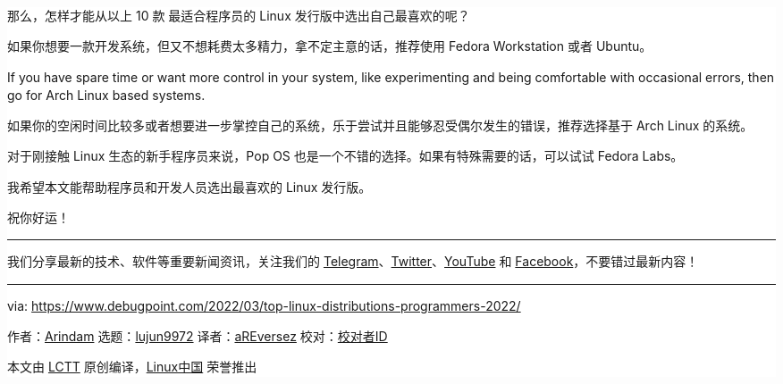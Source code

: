 那么，怎样才能从以上 10 款 最适合程序员的 Linux 发行版中选出自己最喜欢的呢？

如果你想要一款开发系统，但又不想耗费太多精力，拿不定主意的话，推荐使用 Fedora Workstation 或者 Ubuntu。

If you have spare time or want more control in your system, like experimenting and being comfortable with occasional errors, then go for Arch Linux based systems.

如果你的空闲时间比较多或者想要进一步掌控自己的系统，乐于尝试并且能够忍受偶尔发生的错误，推荐选择基于 Arch Linux 的系统。

对于刚接触 Linux 生态的新手程序员来说，Pop OS 也是一个不错的选择。如果有特殊需要的话，可以试试 Fedora Labs。

我希望本文能帮助程序员和开发人员选出最喜欢的 Linux 发行版。

祝你好运！

* * *

我们分享最新的技术、软件等重要新闻资讯，关注我们的 [Telegram][20]、[Twitter][21]、[YouTube][22] 和 [Facebook][23]，不要错过最新内容！

--------------------------------------------------------------------------------

via: https://www.debugpoint.com/2022/03/top-linux-distributions-programmers-2022/

作者：[Arindam][a]
选题：[lujun9972][b]
译者：[aREversez](https://github.com/aREversez)
校对：[校对者ID](https://github.com/校对者ID)

本文由 [LCTT](https://github.com/LCTT/TranslateProject) 原创编译，[Linux中国](https://linux.cn/) 荣誉推出

[a]: https://www.debugpoint.com/author/admin1/
[b]: https://github.com/lujun9972
[1]: https://www.debugpoint.com/wp-content/uploads/2021/11/Fedora-35-Workstation-1024x528.jpg
[2]: https://getfedora.org/
[3]: https://www.debugpoint.com/wp-content/uploads/2022/03/Ubuntu-Desktop-is-a-perfect-Linux-Distribution-for-Programmers-1024x579.jpg
[4]: https://ubuntu.com/download
[5]: https://www.opensuse.org/
[6]: https://manjaro.org/download/
[7]: https://www.debugpoint.com/2022/01/archinstall-guide/
[8]: https://www.debugpoint.com/2022/03/top-nitrux-maui-applications/
[9]: https://archlinux.org/download/
[10]: https://www.debugpoint.com/wp-content/uploads/2021/12/Pop-OS-21.10-Desktop-1024x579.jpg
[11]: https://pop.system76.com/
[12]: https://neon.kde.org/download
[13]: https://www.debian.org/distrib/
[14]: https://www.kali.org/
[15]: https://labs.fedoraproject.org/en/scientific/
[16]: https://labs.fedoraproject.org/en/robotics/
[17]: https://labs.fedoraproject.org/en/security
[18]: https://labs.fedoraproject.org/en/astronomy
[19]: https://labs.fedoraproject.org/en/python-classroom
[20]: https://t.me/debugpoint
[21]: https://twitter.com/DebugPoint
[22]: https://www.youtube.com/c/debugpoint?sub_confirmation=1
[23]: https://facebook.com/DebugPoint
[24]: https://www.debugpoint.com/2022/03/top-nitrux-maui-applications/
[25]: https://labs.fedoraproject.org/en/comp-neuro/


[#]: subject: "Top 10 Linux Distributions for Programmers in 2022 [Featured]"
[#]: via: "https://www.debugpoint.com/2022/03/top-linux-distributions-programmers-2022/"
[#]: author: "Arindam https://www.debugpoint.com/author/admin1/"
[#]: collector: "lujun9972"
[#]: translator: "aREversez"
[#]: reviewer: " "
[#]: publisher: " "
[#]: url: " "